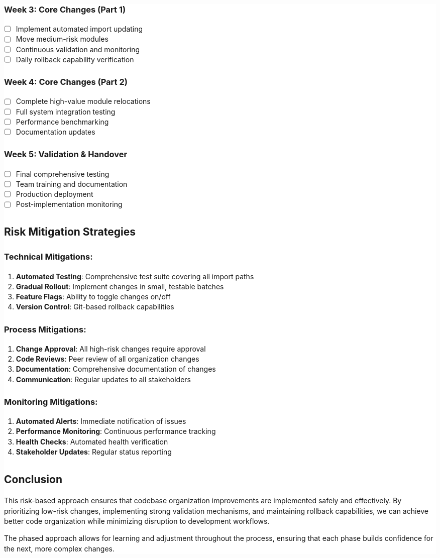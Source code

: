 ### Week 3: Core Changes (Part 1)
- [ ] Implement automated import updating
- [ ] Move medium-risk modules
- [ ] Continuous validation and monitoring
- [ ] Daily rollback capability verification

### Week 4: Core Changes (Part 2)
- [ ] Complete high-value module relocations
- [ ] Full system integration testing
- [ ] Performance benchmarking
- [ ] Documentation updates

### Week 5: Validation & Handover
- [ ] Final comprehensive testing
- [ ] Team training and documentation
- [ ] Production deployment
- [ ] Post-implementation monitoring

## Risk Mitigation Strategies

### Technical Mitigations:
1. **Automated Testing**: Comprehensive test suite covering all import paths
2. **Gradual Rollout**: Implement changes in small, testable batches
3. **Feature Flags**: Ability to toggle changes on/off
4. **Version Control**: Git-based rollback capabilities

### Process Mitigations:
1. **Change Approval**: All high-risk changes require approval
2. **Code Reviews**: Peer review of all organization changes
3. **Documentation**: Comprehensive documentation of changes
4. **Communication**: Regular updates to all stakeholders

### Monitoring Mitigations:
1. **Automated Alerts**: Immediate notification of issues
2. **Performance Monitoring**: Continuous performance tracking
3. **Health Checks**: Automated health verification
4. **Stakeholder Updates**: Regular status reporting

## Conclusion

This risk-based approach ensures that codebase organization improvements are implemented safely and effectively. By prioritizing low-risk changes, implementing strong validation mechanisms, and maintaining rollback capabilities, we can achieve better code organization while minimizing disruption to development workflows.

The phased approach allows for learning and adjustment throughout the process, ensuring that each phase builds confidence for the next, more complex changes.
